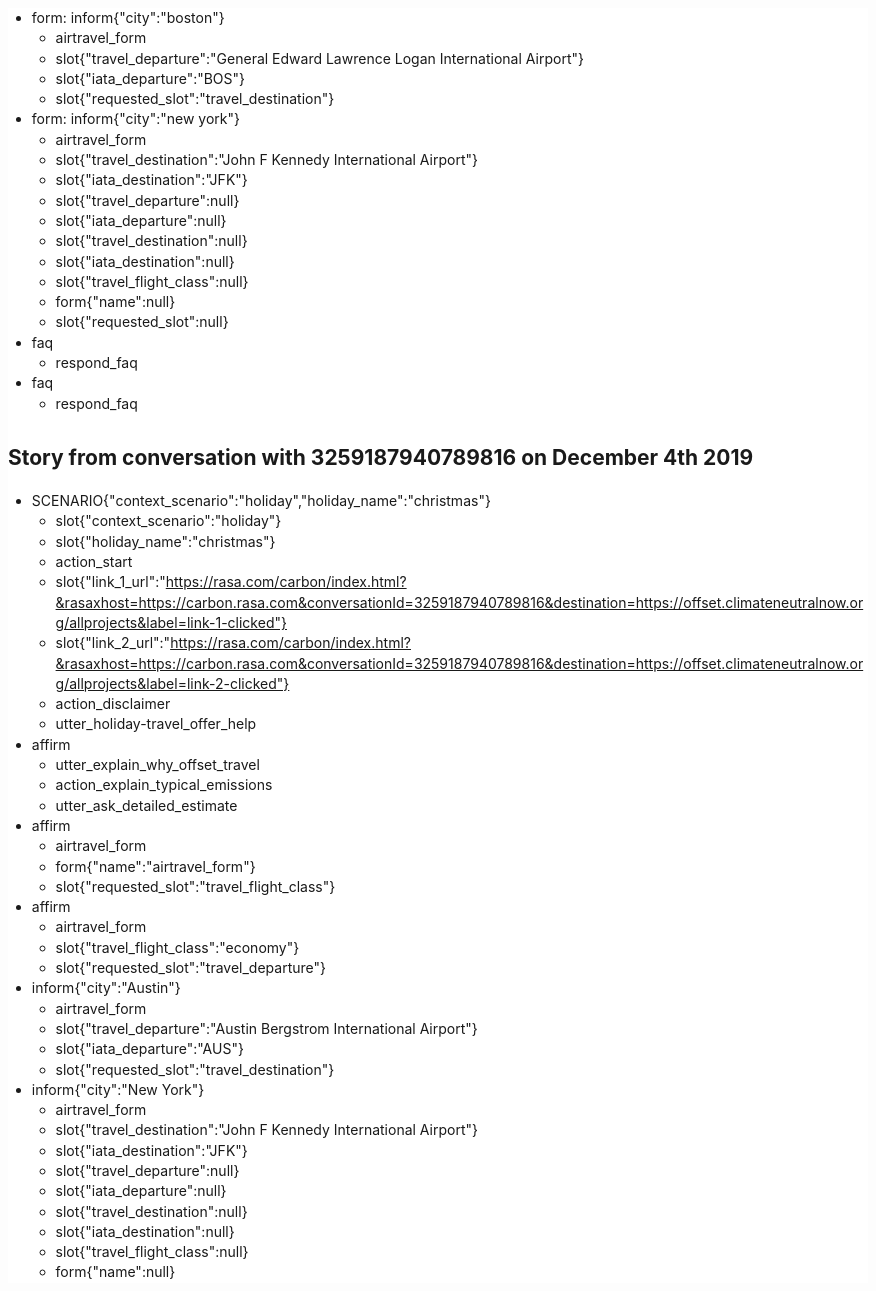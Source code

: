 * form: inform{"city":"boston"}
    - airtravel_form
    - slot{"travel_departure":"General Edward Lawrence Logan International Airport"}
    - slot{"iata_departure":"BOS"}
    - slot{"requested_slot":"travel_destination"}
* form: inform{"city":"new york"}
    - airtravel_form
    - slot{"travel_destination":"John F Kennedy International Airport"}
    - slot{"iata_destination":"JFK"}
    - slot{"travel_departure":null}
    - slot{"iata_departure":null}
    - slot{"travel_destination":null}
    - slot{"iata_destination":null}
    - slot{"travel_flight_class":null}
    - form{"name":null}
    - slot{"requested_slot":null}
* faq
    - respond_faq
* faq
    - respond_faq

## Story from conversation with 3259187940789816 on December 4th 2019

* SCENARIO{"context_scenario":"holiday","holiday_name":"christmas"}
    - slot{"context_scenario":"holiday"}
    - slot{"holiday_name":"christmas"}
    - action_start
    - slot{"link_1_url":"https://rasa.com/carbon/index.html?&rasaxhost=https://carbon.rasa.com&conversationId=3259187940789816&destination=https://offset.climateneutralnow.org/allprojects&label=link-1-clicked"}
    - slot{"link_2_url":"https://rasa.com/carbon/index.html?&rasaxhost=https://carbon.rasa.com&conversationId=3259187940789816&destination=https://offset.climateneutralnow.org/allprojects&label=link-2-clicked"}
    - action_disclaimer
    - utter_holiday-travel_offer_help
* affirm
    - utter_explain_why_offset_travel
    - action_explain_typical_emissions
    - utter_ask_detailed_estimate
* affirm
    - airtravel_form
    - form{"name":"airtravel_form"}
    - slot{"requested_slot":"travel_flight_class"}
* affirm
    - airtravel_form
    - slot{"travel_flight_class":"economy"}
    - slot{"requested_slot":"travel_departure"}
* inform{"city":"Austin"}
    - airtravel_form
    - slot{"travel_departure":"Austin Bergstrom International Airport"}
    - slot{"iata_departure":"AUS"}
    - slot{"requested_slot":"travel_destination"}
* inform{"city":"New York"}
    - airtravel_form
    - slot{"travel_destination":"John F Kennedy International Airport"}
    - slot{"iata_destination":"JFK"}
    - slot{"travel_departure":null}
    - slot{"iata_departure":null}
    - slot{"travel_destination":null}
    - slot{"iata_destination":null}
    - slot{"travel_flight_class":null}
    - form{"name":null}